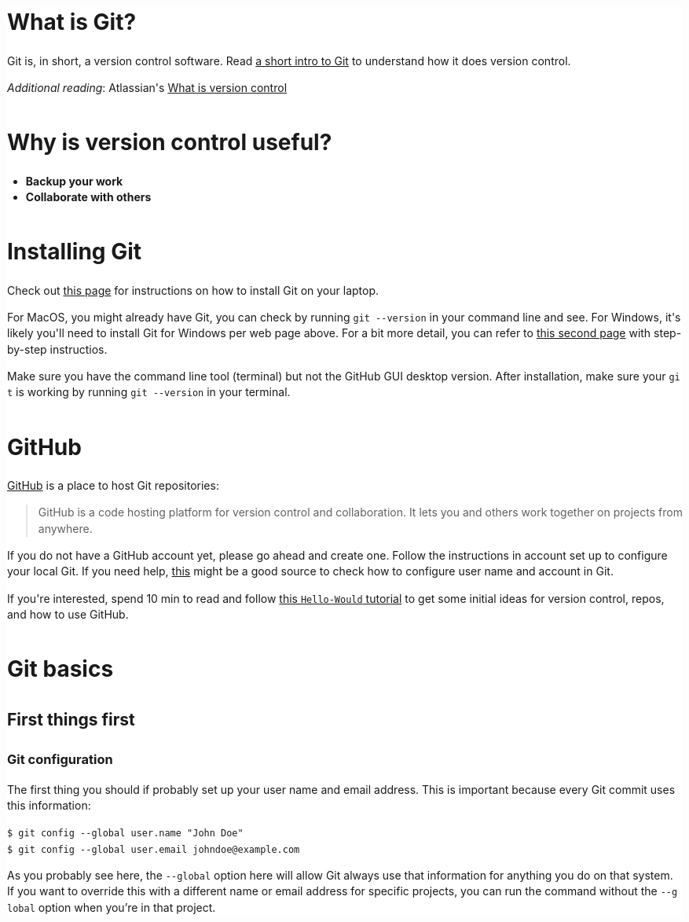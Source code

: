 # What is Git?
Git is, in short, a version control software. Read [a short intro to Git](https://git-scm.com/book/en/v2/Getting-Started-What-is-Git%3F) to understand how it does version control.

*Additional reading*: Atlassian's [What is version control](https://www.atlassian.com/git/tutorials/what-is-version-control)

# Why is version control useful?
* **Backup your work** 
* **Collaborate with others** 

# Installing Git
Check out [this page](https://git-scm.com/book/en/v2/Getting-Started-Installing-Git) for instructions on how to install Git on your laptop. 

For MacOS, you might already have Git, you can check by running `git --version` in your command line and see. For Windows, it's likely you'll need to install Git for Windows per web page above. For a bit more detail, you can refer to [this second page](https://www.atlassian.com/git/tutorials/install-git#windows) with step-by-step instructios.

Make sure you have the command line tool (terminal) but not the GitHub GUI desktop version. After installation, make sure your `git` is working by running `git --version` in your terminal.


# GitHub 
[GitHub](https://github.com/) is a place to host Git repositories:

> GitHub is a code hosting platform for version control and collaboration. It lets you and others work together on projects from anywhere.

If you do not have a GitHub account yet, please go ahead and create one. Follow the instructions in account set up to configure your local Git. If you need help, [this](https://help.github.com/en/github/getting-started-with-github/set-up-git) might be a good source to check how to configure user name and account in Git.

If you're interested, spend 10 min to read and follow [this `Hello-Would` tutorial](https://guides.github.com/activities/hello-world/) to get some initial ideas for version control, repos, and how to use GitHub. 

# Git basics
## First things first
### Git configuration
The first thing you should if probably set up your user name and email address. This is important because every Git commit uses this information:

```
$ git config --global user.name "John Doe"
$ git config --global user.email johndoe@example.com
```
As you probably see here, the `--global` option here will allow Git always use that information for anything you do on that system. If you want to override this with a different name or email address for specific projects, you can run the command without the `--global` option when you’re in that project.

